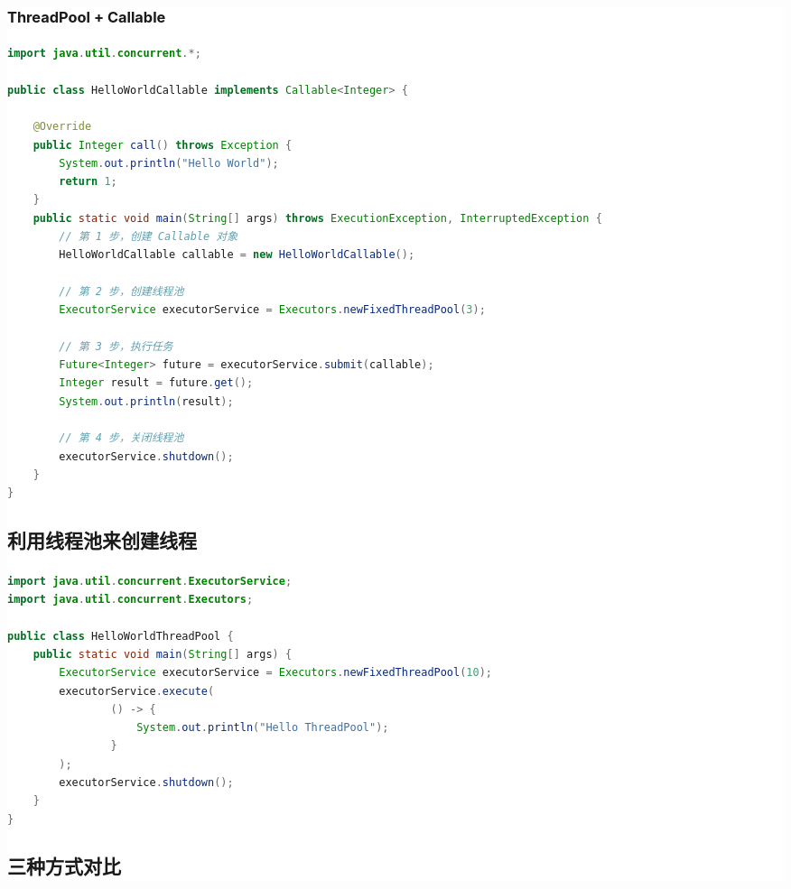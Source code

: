 ### ThreadPool + Callable

```java
import java.util.concurrent.*;

public class HelloWorldCallable implements Callable<Integer> {

    @Override
    public Integer call() throws Exception {
        System.out.println("Hello World");
        return 1;
    }
    public static void main(String[] args) throws ExecutionException, InterruptedException {
        // 第 1 步，创建 Callable 对象
        HelloWorldCallable callable = new HelloWorldCallable();

        // 第 2 步，创建线程池
        ExecutorService executorService = Executors.newFixedThreadPool(3);

        // 第 3 步，执行任务
        Future<Integer> future = executorService.submit(callable);
        Integer result = future.get();
        System.out.println(result);

        // 第 4 步，关闭线程池
        executorService.shutdown();
    }
}
```

## 利用线程池来创建线程

```java
import java.util.concurrent.ExecutorService;
import java.util.concurrent.Executors;

public class HelloWorldThreadPool {
    public static void main(String[] args) {
        ExecutorService executorService = Executors.newFixedThreadPool(10);
        executorService.execute(
                () -> {
                    System.out.println("Hello ThreadPool");
                }
        );
        executorService.shutdown();
    }
}
```

## 三种方式对比
